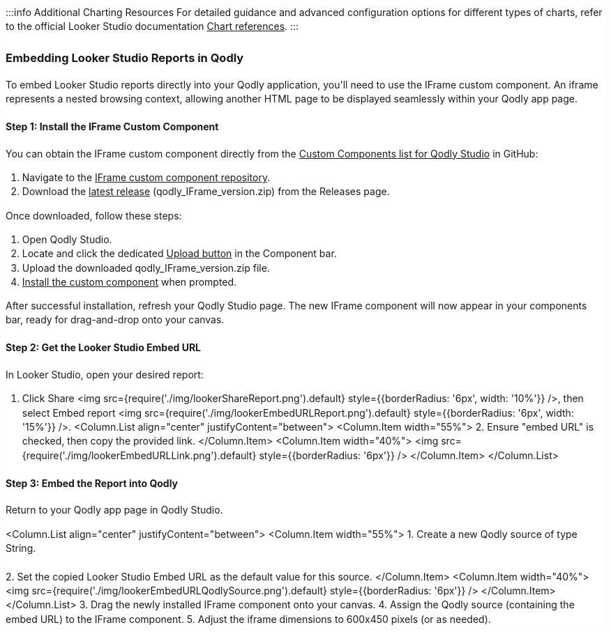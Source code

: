 
:::info Additional Charting Resources
For detailed guidance and advanced configuration options for different types of charts, refer to the official Looker Studio documentation [Chart references](https://cloud.google.com/looker/docs/studio/area-chart-reference).
:::

### Embedding Looker Studio Reports in Qodly

To embed Looker Studio reports directly into your Qodly application, you'll need to use the IFrame custom component. An iframe represents a nested browsing context, allowing another HTML page to be displayed seamlessly within your Qodly app page.

#### Step 1: Install the IFrame Custom Component

You can obtain the IFrame custom component directly from the [Custom Components list for Qodly Studio](https://github.com/qodly/custom-components?tab=readme-ov-file) in GitHub:

1. Navigate to the [IFrame custom component repository](https://github.com/TihounaNasrallah/qodly-iframe).
2. Download the [latest release](https://github.com/TihounaNasrallah/qodly-iframe/releases/tag/0.1.2) (qodly_IFrame_version.zip) from the Releases page.

Once downloaded, follow these steps:

1. Open Qodly Studio.
2. Locate and click the dedicated [Upload button](../../4DQodlyPro/pageLoaders/components/uploadCustomComponents.md#uploading-custom-component) in the Component bar.
3. Upload the downloaded qodly_IFrame_version.zip file.
4. [Install the custom component](../../4DQodlyPro/pageLoaders/components/uploadCustomComponents.md#installing-custom-component) when prompted.

After successful installation, refresh your Qodly Studio page. The new IFrame component will now appear in your components bar, ready for drag-and-drop onto your canvas.

#### Step 2: Get the Looker Studio Embed URL

In Looker Studio, open your desired report:

1. Click Share <img src={require('./img/lookerShareReport.png').default} style={{borderRadius: '6px', width: '10%'}} />, then select Embed report <img src={require('./img/lookerEmbedURLReport.png').default} style={{borderRadius: '6px', width: '15%'}} />.
<Column.List align="center" justifyContent="between">
    <Column.Item width="55%">
        2. Ensure "embed URL" is checked, then copy the provided link.
    </Column.Item>
    <Column.Item width="40%">
        <img src={require('./img/lookerEmbedURLLink.png').default} style={{borderRadius: '6px'}} />
    </Column.Item>
</Column.List>

#### Step 3: Embed the Report into Qodly

Return to your Qodly app page in Qodly Studio.

<Column.List align="center" justifyContent="between">
    <Column.Item width="55%">
        1. Create a new Qodly source of type String. <br/> <br/>
        2. Set the copied Looker Studio Embed URL as the default value for this source.
    </Column.Item>
    <Column.Item width="40%">
        <img src={require('./img/lookerEmbedURLQodlySource.png').default} style={{borderRadius: '6px'}} />
    </Column.Item>
</Column.List>
3. Drag the newly installed IFrame component onto your canvas.
4. Assign the Qodly source (containing the embed URL) to the IFrame component.
5. Adjust the iframe dimensions to 600x450 pixels (or as needed).
